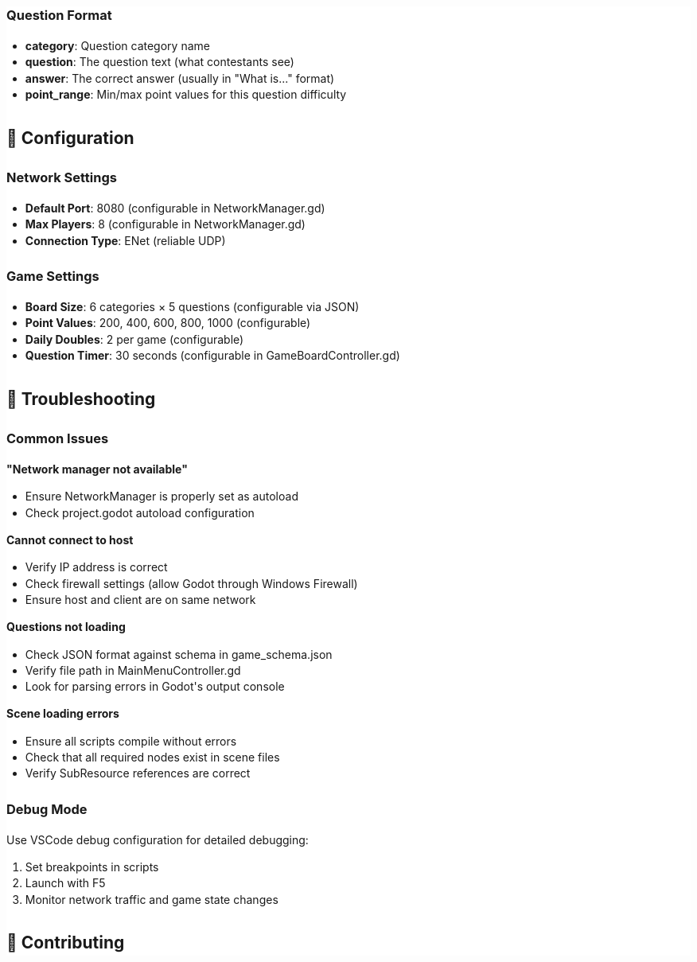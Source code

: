 ### Question Format
- **category**: Question category name
- **question**: The question text (what contestants see)
- **answer**: The correct answer (usually in "What is..." format)
- **point_range**: Min/max point values for this question difficulty

## 🔧 Configuration

### Network Settings
- **Default Port**: 8080 (configurable in NetworkManager.gd)
- **Max Players**: 8 (configurable in NetworkManager.gd)
- **Connection Type**: ENet (reliable UDP)

### Game Settings
- **Board Size**: 6 categories × 5 questions (configurable via JSON)
- **Point Values**: 200, 400, 600, 800, 1000 (configurable)
- **Daily Doubles**: 2 per game (configurable)
- **Question Timer**: 30 seconds (configurable in GameBoardController.gd)

## 🐛 Troubleshooting

### Common Issues

**"Network manager not available"**
- Ensure NetworkManager is properly set as autoload
- Check project.godot autoload configuration

**Cannot connect to host**
- Verify IP address is correct
- Check firewall settings (allow Godot through Windows Firewall)
- Ensure host and client are on same network

**Questions not loading**
- Check JSON format against schema in game_schema.json
- Verify file path in MainMenuController.gd
- Look for parsing errors in Godot's output console

**Scene loading errors**
- Ensure all scripts compile without errors
- Check that all required nodes exist in scene files
- Verify SubResource references are correct

### Debug Mode
Use VSCode debug configuration for detailed debugging:
1. Set breakpoints in scripts
2. Launch with F5
3. Monitor network traffic and game state changes

## 🤝 Contributing
